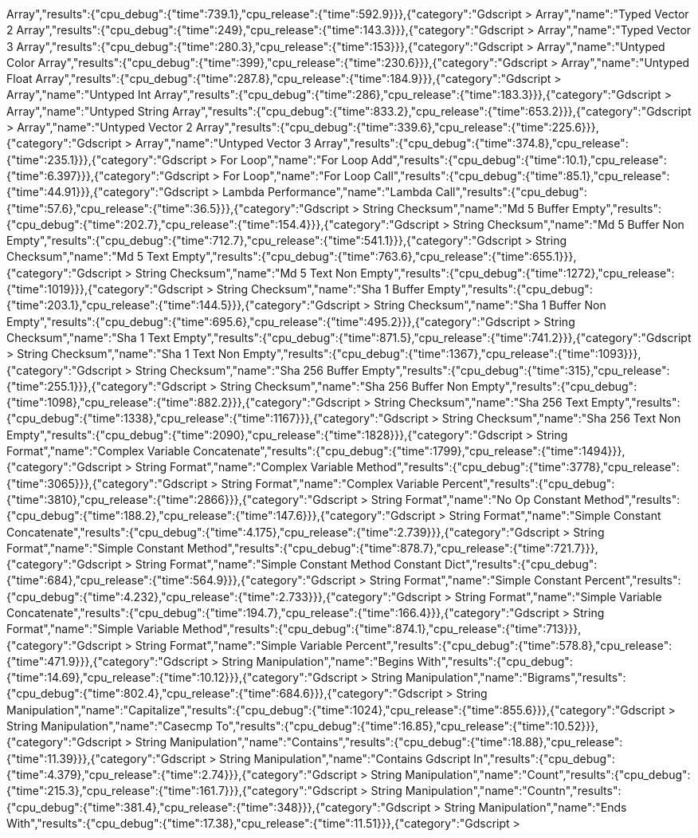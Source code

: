 Array","results":{"cpu_debug":{"time":739.1},"cpu_release":{"time":592.9}}},{"category":"Gdscript > Array","name":"Typed Vector 2 Array","results":{"cpu_debug":{"time":249},"cpu_release":{"time":143.3}}},{"category":"Gdscript > Array","name":"Typed Vector 3 Array","results":{"cpu_debug":{"time":280.3},"cpu_release":{"time":153}}},{"category":"Gdscript > Array","name":"Untyped Color Array","results":{"cpu_debug":{"time":399},"cpu_release":{"time":230.6}}},{"category":"Gdscript > Array","name":"Untyped Float Array","results":{"cpu_debug":{"time":287.8},"cpu_release":{"time":184.9}}},{"category":"Gdscript > Array","name":"Untyped Int Array","results":{"cpu_debug":{"time":286},"cpu_release":{"time":183.3}}},{"category":"Gdscript > Array","name":"Untyped String Array","results":{"cpu_debug":{"time":833.2},"cpu_release":{"time":653.2}}},{"category":"Gdscript > Array","name":"Untyped Vector 2 Array","results":{"cpu_debug":{"time":339.6},"cpu_release":{"time":225.6}}},{"category":"Gdscript > Array","name":"Untyped Vector 3 Array","results":{"cpu_debug":{"time":374.8},"cpu_release":{"time":235.1}}},{"category":"Gdscript > For Loop","name":"For Loop Add","results":{"cpu_debug":{"time":10.1},"cpu_release":{"time":6.397}}},{"category":"Gdscript > For Loop","name":"For Loop Call","results":{"cpu_debug":{"time":85.1},"cpu_release":{"time":44.91}}},{"category":"Gdscript > Lambda Performance","name":"Lambda Call","results":{"cpu_debug":{"time":57.6},"cpu_release":{"time":36.5}}},{"category":"Gdscript > String Checksum","name":"Md 5 Buffer Empty","results":{"cpu_debug":{"time":202.7},"cpu_release":{"time":154.4}}},{"category":"Gdscript > String Checksum","name":"Md 5 Buffer Non Empty","results":{"cpu_debug":{"time":712.7},"cpu_release":{"time":541.1}}},{"category":"Gdscript > String Checksum","name":"Md 5 Text Empty","results":{"cpu_debug":{"time":763.6},"cpu_release":{"time":655.1}}},{"category":"Gdscript > String Checksum","name":"Md 5 Text Non Empty","results":{"cpu_debug":{"time":1272},"cpu_release":{"time":1019}}},{"category":"Gdscript > String Checksum","name":"Sha 1 Buffer Empty","results":{"cpu_debug":{"time":203.1},"cpu_release":{"time":144.5}}},{"category":"Gdscript > String Checksum","name":"Sha 1 Buffer Non Empty","results":{"cpu_debug":{"time":695.6},"cpu_release":{"time":495.2}}},{"category":"Gdscript > String Checksum","name":"Sha 1 Text Empty","results":{"cpu_debug":{"time":871.5},"cpu_release":{"time":741.2}}},{"category":"Gdscript > String Checksum","name":"Sha 1 Text Non Empty","results":{"cpu_debug":{"time":1367},"cpu_release":{"time":1093}}},{"category":"Gdscript > String Checksum","name":"Sha 256 Buffer Empty","results":{"cpu_debug":{"time":315},"cpu_release":{"time":255.1}}},{"category":"Gdscript > String Checksum","name":"Sha 256 Buffer Non Empty","results":{"cpu_debug":{"time":1098},"cpu_release":{"time":882.2}}},{"category":"Gdscript > String Checksum","name":"Sha 256 Text Empty","results":{"cpu_debug":{"time":1338},"cpu_release":{"time":1167}}},{"category":"Gdscript > String Checksum","name":"Sha 256 Text Non Empty","results":{"cpu_debug":{"time":2090},"cpu_release":{"time":1828}}},{"category":"Gdscript > String Format","name":"Complex Variable Concatenate","results":{"cpu_debug":{"time":1799},"cpu_release":{"time":1494}}},{"category":"Gdscript > String Format","name":"Complex Variable Method","results":{"cpu_debug":{"time":3778},"cpu_release":{"time":3065}}},{"category":"Gdscript > String Format","name":"Complex Variable Percent","results":{"cpu_debug":{"time":3810},"cpu_release":{"time":2866}}},{"category":"Gdscript > String Format","name":"No Op Constant Method","results":{"cpu_debug":{"time":188.2},"cpu_release":{"time":147.6}}},{"category":"Gdscript > String Format","name":"Simple Constant Concatenate","results":{"cpu_debug":{"time":4.175},"cpu_release":{"time":2.739}}},{"category":"Gdscript > String Format","name":"Simple Constant Method","results":{"cpu_debug":{"time":878.7},"cpu_release":{"time":721.7}}},{"category":"Gdscript > String Format","name":"Simple Constant Method Constant Dict","results":{"cpu_debug":{"time":684},"cpu_release":{"time":564.9}}},{"category":"Gdscript > String Format","name":"Simple Constant Percent","results":{"cpu_debug":{"time":4.232},"cpu_release":{"time":2.733}}},{"category":"Gdscript > String Format","name":"Simple Variable Concatenate","results":{"cpu_debug":{"time":194.7},"cpu_release":{"time":166.4}}},{"category":"Gdscript > String Format","name":"Simple Variable Method","results":{"cpu_debug":{"time":874.1},"cpu_release":{"time":713}}},{"category":"Gdscript > String Format","name":"Simple Variable Percent","results":{"cpu_debug":{"time":578.8},"cpu_release":{"time":471.9}}},{"category":"Gdscript > String Manipulation","name":"Begins With","results":{"cpu_debug":{"time":14.69},"cpu_release":{"time":10.12}}},{"category":"Gdscript > String Manipulation","name":"Bigrams","results":{"cpu_debug":{"time":802.4},"cpu_release":{"time":684.6}}},{"category":"Gdscript > String Manipulation","name":"Capitalize","results":{"cpu_debug":{"time":1024},"cpu_release":{"time":855.6}}},{"category":"Gdscript > String Manipulation","name":"Casecmp To","results":{"cpu_debug":{"time":16.85},"cpu_release":{"time":10.52}}},{"category":"Gdscript > String Manipulation","name":"Contains","results":{"cpu_debug":{"time":18.88},"cpu_release":{"time":11.39}}},{"category":"Gdscript > String Manipulation","name":"Contains Gdscript In","results":{"cpu_debug":{"time":4.379},"cpu_release":{"time":2.74}}},{"category":"Gdscript > String Manipulation","name":"Count","results":{"cpu_debug":{"time":215.3},"cpu_release":{"time":161.7}}},{"category":"Gdscript > String Manipulation","name":"Countn","results":{"cpu_debug":{"time":381.4},"cpu_release":{"time":348}}},{"category":"Gdscript > String Manipulation","name":"Ends With","results":{"cpu_debug":{"time":17.38},"cpu_release":{"time":11.51}}},{"category":"Gdscript >